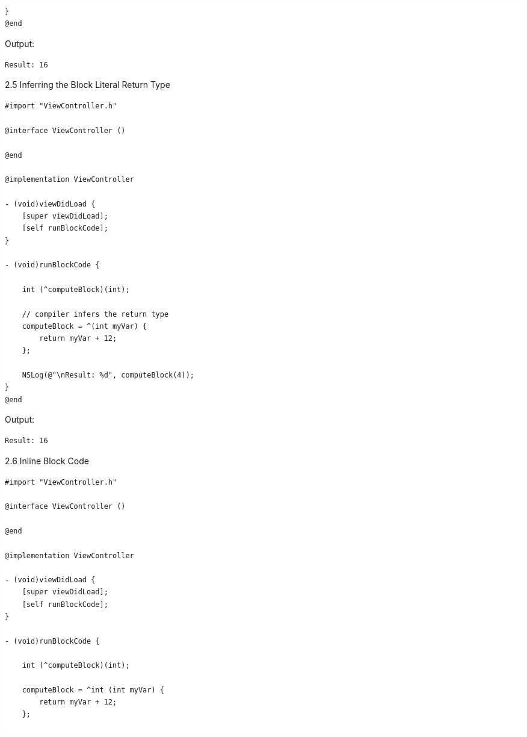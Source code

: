 ```objc
}
@end
```

Output:
```bash
Result: 16
```

2.5 Inferring the Block Literal Return Type
```objc
#import "ViewController.h"

@interface ViewController ()

@end

@implementation ViewController

- (void)viewDidLoad {
    [super viewDidLoad];
    [self runBlockCode];
}

- (void)runBlockCode {
    
    int (^computeBlock)(int);
    
    // compiler infers the return type
    computeBlock = ^(int myVar) {
        return myVar + 12;
    };
    
    NSLog(@"\nResult: %d", computeBlock(4));
}
@end
```

Output:
```bash
Result: 16
```

2.6 Inline Block Code
```objc
#import "ViewController.h"

@interface ViewController ()

@end

@implementation ViewController

- (void)viewDidLoad {
    [super viewDidLoad];
    [self runBlockCode];
}

- (void)runBlockCode {
    
    int (^computeBlock)(int);
    
    computeBlock = ^int (int myVar) {
        return myVar + 12;
    };
    
```